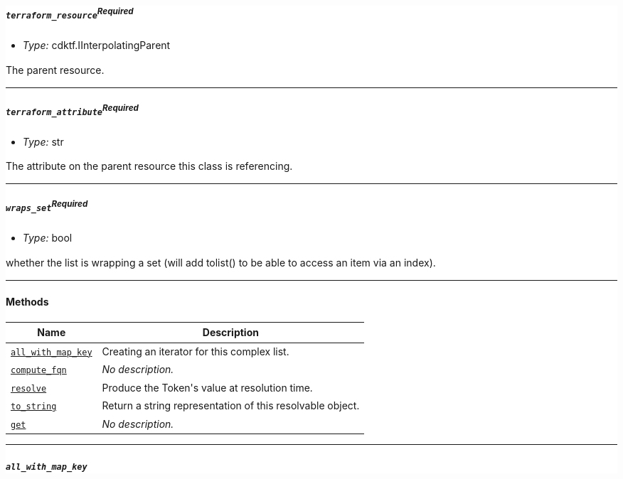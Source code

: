 
##### `terraform_resource`<sup>Required</sup> <a name="terraform_resource" id="rhizo-co-terraform-provider-oci.dataOciServiceMeshVirtualServiceRouteTable.DataOciServiceMeshVirtualServiceRouteTableRouteRulesDestinationsList.Initializer.parameter.terraformResource"></a>

- *Type:* cdktf.IInterpolatingParent

The parent resource.

---

##### `terraform_attribute`<sup>Required</sup> <a name="terraform_attribute" id="rhizo-co-terraform-provider-oci.dataOciServiceMeshVirtualServiceRouteTable.DataOciServiceMeshVirtualServiceRouteTableRouteRulesDestinationsList.Initializer.parameter.terraformAttribute"></a>

- *Type:* str

The attribute on the parent resource this class is referencing.

---

##### `wraps_set`<sup>Required</sup> <a name="wraps_set" id="rhizo-co-terraform-provider-oci.dataOciServiceMeshVirtualServiceRouteTable.DataOciServiceMeshVirtualServiceRouteTableRouteRulesDestinationsList.Initializer.parameter.wrapsSet"></a>

- *Type:* bool

whether the list is wrapping a set (will add tolist() to be able to access an item via an index).

---

#### Methods <a name="Methods" id="Methods"></a>

| **Name** | **Description** |
| --- | --- |
| <code><a href="#rhizo-co-terraform-provider-oci.dataOciServiceMeshVirtualServiceRouteTable.DataOciServiceMeshVirtualServiceRouteTableRouteRulesDestinationsList.allWithMapKey">all_with_map_key</a></code> | Creating an iterator for this complex list. |
| <code><a href="#rhizo-co-terraform-provider-oci.dataOciServiceMeshVirtualServiceRouteTable.DataOciServiceMeshVirtualServiceRouteTableRouteRulesDestinationsList.computeFqn">compute_fqn</a></code> | *No description.* |
| <code><a href="#rhizo-co-terraform-provider-oci.dataOciServiceMeshVirtualServiceRouteTable.DataOciServiceMeshVirtualServiceRouteTableRouteRulesDestinationsList.resolve">resolve</a></code> | Produce the Token's value at resolution time. |
| <code><a href="#rhizo-co-terraform-provider-oci.dataOciServiceMeshVirtualServiceRouteTable.DataOciServiceMeshVirtualServiceRouteTableRouteRulesDestinationsList.toString">to_string</a></code> | Return a string representation of this resolvable object. |
| <code><a href="#rhizo-co-terraform-provider-oci.dataOciServiceMeshVirtualServiceRouteTable.DataOciServiceMeshVirtualServiceRouteTableRouteRulesDestinationsList.get">get</a></code> | *No description.* |

---

##### `all_with_map_key` <a name="all_with_map_key" id="rhizo-co-terraform-provider-oci.dataOciServiceMeshVirtualServiceRouteTable.DataOciServiceMeshVirtualServiceRouteTableRouteRulesDestinationsList.allWithMapKey"></a>
